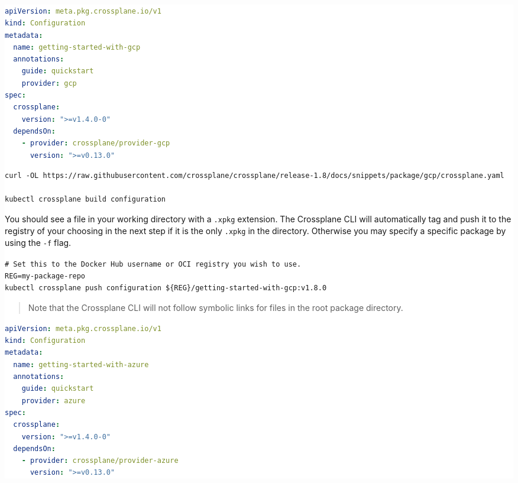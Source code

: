 ```yaml
apiVersion: meta.pkg.crossplane.io/v1
kind: Configuration
metadata:
  name: getting-started-with-gcp
  annotations:
    guide: quickstart
    provider: gcp
spec:
  crossplane:
    version: ">=v1.4.0-0"
  dependsOn:
    - provider: crossplane/provider-gcp
      version: ">=v0.13.0"
```

```console
curl -OL https://raw.githubusercontent.com/crossplane/crossplane/release-1.8/docs/snippets/package/gcp/crossplane.yaml

kubectl crossplane build configuration
```

You should see a file in your working directory with a `.xpkg` extension. The
Crossplane CLI will automatically tag and push it to the registry of your
choosing in the next step if it is the only `.xpkg` in the directory. Otherwise
you may specify a specific package by using the `-f` flag.

```console
# Set this to the Docker Hub username or OCI registry you wish to use.
REG=my-package-repo
kubectl crossplane push configuration ${REG}/getting-started-with-gcp:v1.8.0
```

> Note that the Crossplane CLI will not follow symbolic links for files in the
> root package directory.

</div>
<div class="tab-pane fade" id="azure-tab-3" markdown="1">

```yaml
apiVersion: meta.pkg.crossplane.io/v1
kind: Configuration
metadata:
  name: getting-started-with-azure
  annotations:
    guide: quickstart
    provider: azure
spec:
  crossplane:
    version: ">=v1.4.0-0"
  dependsOn:
    - provider: crossplane/provider-azure
      version: ">=v0.13.0"
```
